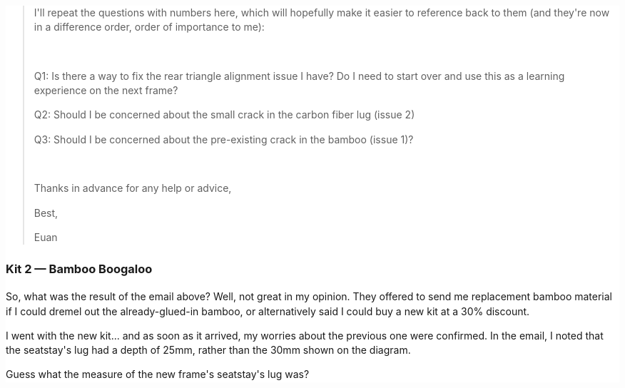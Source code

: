 >
> I'll repeat the questions with numbers here, which will hopefully make it easier to reference back to them (and they're now in a difference order, order of importance to me):
>
> <br />
>
> Q1: Is there a way to fix the rear triangle alignment issue I have? Do I need to start over and use this as a learning experience on the next frame?
>
> Q2: Should I be concerned about the small crack in the carbon fiber lug (issue 2)
>
> Q3: Should I be concerned about the pre-existing crack in the bamboo (issue 1)?
>
> <br />
>
> Thanks in advance for any help or advice,
>
> Best,
>
> Euan


### Kit 2 &mdash; Bamboo Boogaloo

So, what was the result of the email above? Well, not great in my opinion. They
offered to send me replacement bamboo material if I could dremel out the
already-glued-in bamboo, or alternatively said I could buy a new kit at a 30% discount.

I went with the new kit... and as soon as it arrived, my worries about the previous one were confirmed. In the email, I noted that the seatstay's lug had a depth of 25mm, rather than the 30mm shown on the diagram.

Guess what the measure of the new frame's seatstay's lug was?

<figure>